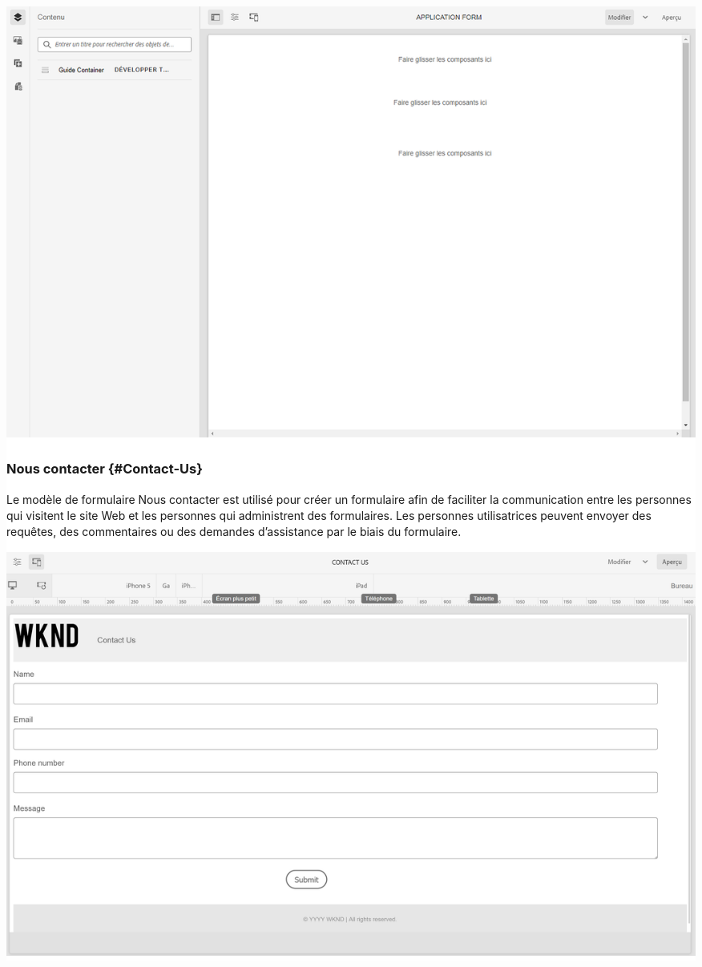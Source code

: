 ![Modèle vierge](/help/adaptive-forms/assets/Blank-temp-desktop-view.png)

### Nous contacter {#Contact-Us}

Le modèle de formulaire Nous contacter est utilisé pour créer un formulaire afin de faciliter la communication entre les personnes qui visitent le site Web et les personnes qui administrent des formulaires. Les personnes utilisatrices peuvent envoyer des requêtes, des commentaires ou des demandes d’assistance par le biais du formulaire.

![Modèle Nous contacter](/help/adaptive-forms/assets/Contact-us-desktop-view.png)
